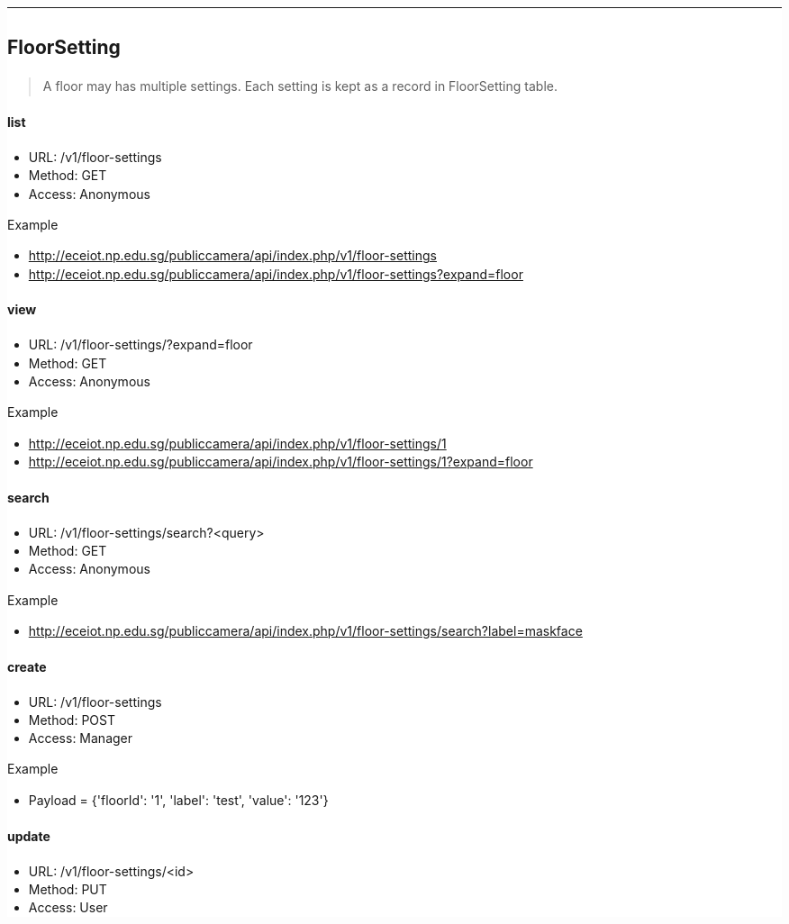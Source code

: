 
---

## FloorSetting ##

> A floor may has multiple settings. Each setting is kept as a record in FloorSetting table.  


#### list ####

* URL: /v1/floor-settings
* Method: GET
* Access: Anonymous

Example

* http://eceiot.np.edu.sg/publiccamera/api/index.php/v1/floor-settings
* http://eceiot.np.edu.sg/publiccamera/api/index.php/v1/floor-settings?expand=floor


#### view ####

* URL: /v1/floor-settings/<id>?expand=floor
* Method: GET
* Access: Anonymous

Example

* http://eceiot.np.edu.sg/publiccamera/api/index.php/v1/floor-settings/1
* http://eceiot.np.edu.sg/publiccamera/api/index.php/v1/floor-settings/1?expand=floor


#### search ####

* URL: /v1/floor-settings/search?<query\>
* Method: GET
* Access: Anonymous

Example 

* http://eceiot.np.edu.sg/publiccamera/api/index.php/v1/floor-settings/search?label=maskface


#### create ####

* URL: /v1/floor-settings
* Method: POST
* Access: Manager

Example

* Payload = {'floorId': '1', 'label': 'test', 'value': '123'}

#### update ####

* URL: /v1/floor-settings/<id\>
* Method: PUT
* Access: User
